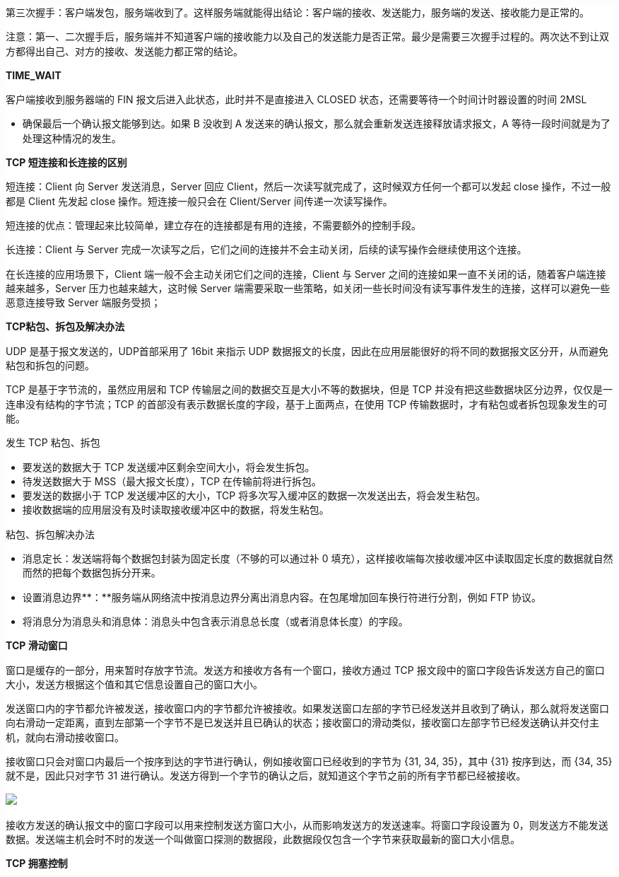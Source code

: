 第三次握手：客户端发包，服务端收到了。这样服务端就能得出结论：客户端的接收、发送能力，服务端的发送、接收能力是正常的。

注意：第一、二次握手后，服务端并不知道客户端的接收能力以及自己的发送能力是否正常。最少是需要三次握手过程的。两次达不到让双方都得出自己、对方的接收、发送能力都正常的结论。

**TIME_WAIT**

客户端接收到服务器端的 FIN 报文后进入此状态，此时并不是直接进入 CLOSED 状态，还需要等待一个时间计时器设置的时间 2MSL

- 确保最后一个确认报文能够到达。如果 B 没收到 A 发送来的确认报文，那么就会重新发送连接释放请求报文，A 等待一段时间就是为了处理这种情况的发生。

  

**TCP 短连接和长连接的区别**

短连接：Client 向 Server 发送消息，Server 回应 Client，然后一次读写就完成了，这时候双方任何一个都可以发起 close 操作，不过一般都是 Client 先发起 close 操作。短连接一般只会在 Client/Server 间传递一次读写操作。

短连接的优点：管理起来比较简单，建立存在的连接都是有用的连接，不需要额外的控制手段。

长连接：Client 与 Server 完成一次读写之后，它们之间的连接并不会主动关闭，后续的读写操作会继续使用这个连接。

在长连接的应用场景下，Client 端一般不会主动关闭它们之间的连接，Client 与 Server 之间的连接如果一直不关闭的话，随着客户端连接越来越多，Server 压力也越来越大，这时候 Server 端需要采取一些策略，如关闭一些长时间没有读写事件发生的连接，这样可以避免一些恶意连接导致 Server 端服务受损；

**TCP粘包、拆包及解决办法**

UDP 是基于报文发送的，UDP首部采用了 16bit 来指示 UDP 数据报文的长度，因此在应用层能很好的将不同的数据报文区分开，从而避免粘包和拆包的问题。

TCP 是基于字节流的，虽然应用层和 TCP 传输层之间的数据交互是大小不等的数据块，但是 TCP 并没有把这些数据块区分边界，仅仅是一连串没有结构的字节流；TCP 的首部没有表示数据长度的字段，基于上面两点，在使用 TCP 传输数据时，才有粘包或者拆包现象发生的可能。

发生 TCP 粘包、拆包

- 要发送的数据大于 TCP 发送缓冲区剩余空间大小，将会发生拆包。
- 待发送数据大于 MSS（最大报文长度），TCP 在传输前将进行拆包。
- 要发送的数据小于 TCP 发送缓冲区的大小，TCP 将多次写入缓冲区的数据一次发送出去，将会发生粘包。
- 接收数据端的应用层没有及时读取接收缓冲区中的数据，将发生粘包。

粘包、拆包解决办法

- 消息定长：发送端将每个数据包封装为固定长度（不够的可以通过补 0 填充），这样接收端每次接收缓冲区中读取固定长度的数据就自然而然的把每个数据包拆分开来。

- 设置消息边界**：**服务端从网络流中按消息边界分离出消息内容。在包尾增加回车换行符进行分割，例如 FTP 协议。

- 将消息分为消息头和消息体：消息头中包含表示消息总长度（或者消息体长度）的字段。

  

**TCP 滑动窗口**

窗口是缓存的一部分，用来暂时存放字节流。发送方和接收方各有一个窗口，接收方通过 TCP 报文段中的窗口字段告诉发送方自己的窗口大小，发送方根据这个值和其它信息设置自己的窗口大小。

发送窗口内的字节都允许被发送，接收窗口内的字节都允许被接收。如果发送窗口左部的字节已经发送并且收到了确认，那么就将发送窗口向右滑动一定距离，直到左部第一个字节不是已发送并且已确认的状态；接收窗口的滑动类似，接收窗口左部字节已经发送确认并交付主机，就向右滑动接收窗口。

接收窗口只会对窗口内最后一个按序到达的字节进行确认，例如接收窗口已经收到的字节为 {31, 34, 35}，其中 {31} 按序到达，而 {34, 35} 就不是，因此只对字节 31 进行确认。发送方得到一个字节的确认之后，就知道这个字节之前的所有字节都已经被接收。

![](images/Snipaste_2020-04-14_17-06-19.png)

接收方发送的确认报文中的窗口字段可以用来控制发送方窗口大小，从而影响发送方的发送速率。将窗口字段设置为 0，则发送方不能发送数据。发送端主机会时不时的发送一个叫做窗口探测的数据段，此数据段仅包含一个字节来获取最新的窗口大小信息。

**TCP 拥塞控制**
